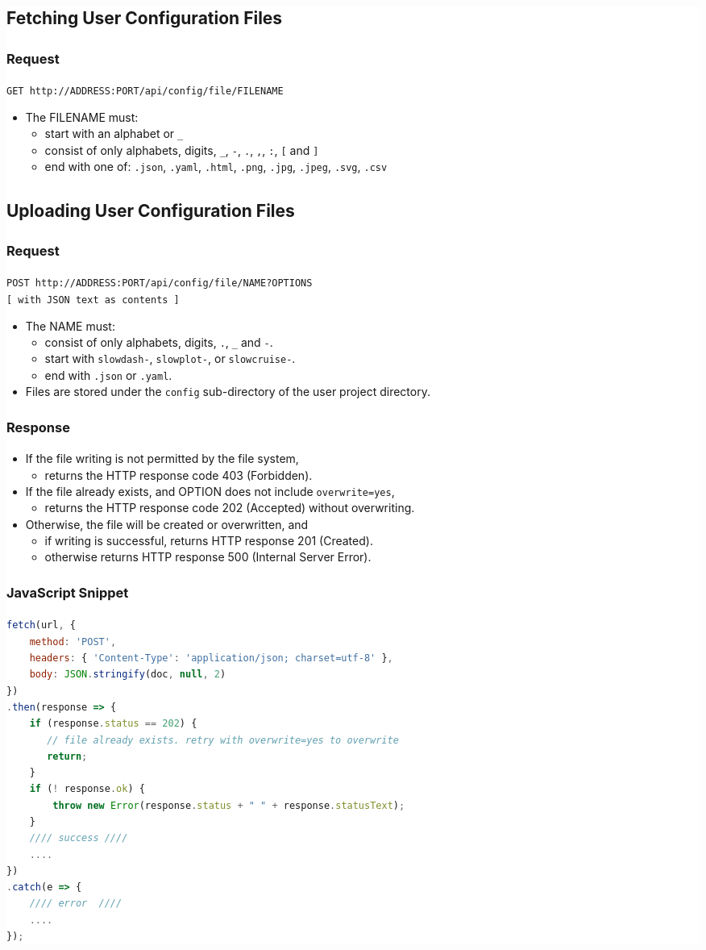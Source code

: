 ## Fetching User Configuration Files
### Request
```
GET http://ADDRESS:PORT/api/config/file/FILENAME
```

- The FILENAME must:
  - start with an alphabet or `_`
  - consist of only alphabets, digits, `_`, `-`, `.`, `,`, `:`, `[` and `]`
  - end with one of: `.json`, `.yaml`, `.html`, `.png`, `.jpg`, `.jpeg`, `.svg`, `.csv`


## Uploading User Configuration Files
### Request
```
POST http://ADDRESS:PORT/api/config/file/NAME?OPTIONS
[ with JSON text as contents ]
```
- The NAME must:
  - consist of only alphabets, digits, `.`, `_` and `-`.
  - start with `slowdash-`, `slowplot-`, or `slowcruise-`.
  - end with `.json` or `.yaml`.
- Files are stored under the `config` sub-directory of the user project directory.

### Response
- If the file writing is not permitted by the file system,
    - returns the HTTP response code 403 (Forbidden).
- If the file already exists, and OPTION does not include `overwrite=yes`,
    - returns the HTTP response code 202 (Accepted) without overwriting.
- Otherwise, the file will be created or overwritten, and
    - if writing is successful, returns HTTP response 201 (Created).
    - otherwise returns HTTP response 500 (Internal Server Error).


### JavaScript Snippet
```javascript
fetch(url, {
    method: 'POST',
    headers: { 'Content-Type': 'application/json; charset=utf-8' },
    body: JSON.stringify(doc, null, 2)
})
.then(response => {
    if (response.status == 202) {
       // file already exists. retry with overwrite=yes to overwrite
       return;
    }
    if (! response.ok) {
        throw new Error(response.status + " " + response.statusText);
    }
    //// success ////
    ....
})
.catch(e => {
    //// error  ////
    ....
});
```
